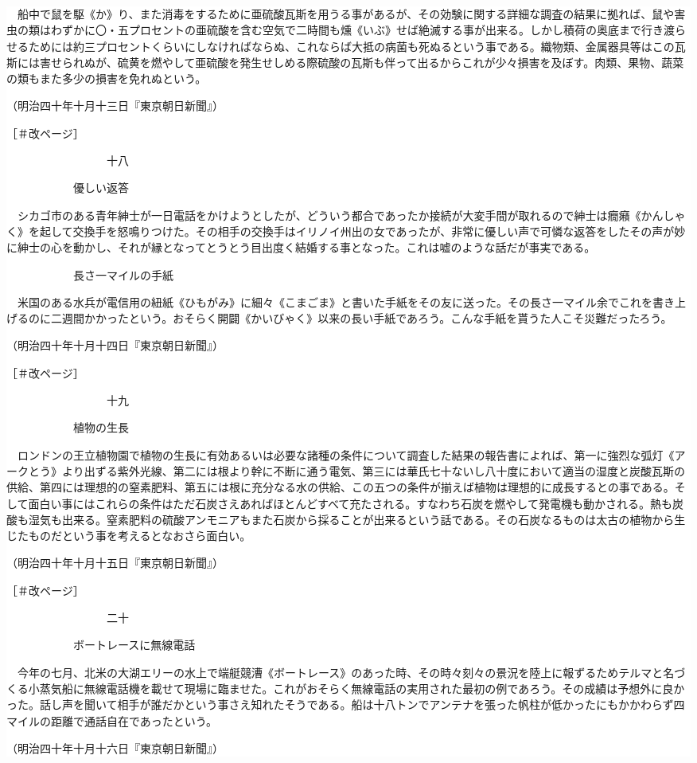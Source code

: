

　船中で鼠を駆《か》り、また消毒をするために亜硫酸瓦斯を用うる事があるが、その効験に関する詳細な調査の結果に拠れば、鼠や害虫の類はわずかに〇・五プロセントの亜硫酸を含む空気で二時間も燻《いぶ》せば絶滅する事が出来る。しかし積荷の奥底まで行き渡らせるためには約三プロセントくらいにしなければならぬ、これならば大抵の病菌も死ぬるという事である。織物類、金属器具等はこの瓦斯には害せられぬが、硫黄を燃やして亜硫酸を発生せしめる際硫酸の瓦斯も伴って出るからこれが少々損害を及ぼす。肉類、果物、蔬菜の類もまた多少の損害を免れぬという。

（明治四十年十月十三日『東京朝日新聞』）

［＃改ページ］



　　　　　　　　　十八



　　　　　　優しい返答



　シカゴ市のある青年紳士が一日電話をかけようとしたが、どういう都合であったか接続が大変手間が取れるので紳士は癇癪《かんしゃく》を起して交換手を怒鳴りつけた。その相手の交換手はイリノイ州出の女であったが、非常に優しい声で可憐な返答をしたその声が妙に紳士の心を動かし、それが縁となってとうとう目出度く結婚する事となった。これは嘘のような話だが事実である。



　　　　　　長さ一マイルの手紙



　米国のある水兵が電信用の紐紙《ひもがみ》に細々《こまごま》と書いた手紙をその友に送った。その長さ一マイル余でこれを書き上げるのに二週間かかったという。おそらく開闢《かいびゃく》以来の長い手紙であろう。こんな手紙を貰うた人こそ災難だったろう。

（明治四十年十月十四日『東京朝日新聞』）

［＃改ページ］



　　　　　　　　　十九



　　　　　　植物の生長



　ロンドンの王立植物園で植物の生長に有効あるいは必要な諸種の条件について調査した結果の報告書によれば、第一に強烈な弧灯《アークとう》より出ずる紫外光線、第二には根より幹に不断に通う電気、第三には華氏七十ないし八十度において適当の湿度と炭酸瓦斯の供給、第四には理想的の窒素肥料、第五には根に充分なる水の供給、この五つの条件が揃えば植物は理想的に成長するとの事である。そして面白い事にはこれらの条件はただ石炭さえあればほとんどすべて充たされる。すなわち石炭を燃やして発電機も動かされる。熱も炭酸も湿気も出来る。窒素肥料の硫酸アンモニアもまた石炭から採ることが出来るという話である。その石炭なるものは太古の植物から生じたものだという事を考えるとなおさら面白い。

（明治四十年十月十五日『東京朝日新聞』）

［＃改ページ］



　　　　　　　　　二十



　　　　　　ボートレースに無線電話



　今年の七月、北米の大湖エリーの水上で端艇競漕《ボートレース》のあった時、その時々刻々の景況を陸上に報ずるためテルマと名づくる小蒸気船に無線電話機を載せて現場に臨ませた。これがおそらく無線電話の実用された最初の例であろう。その成績は予想外に良かった。話し声を聞いて相手が誰だかという事さえ知れたそうである。船は十八トンでアンテナを張った帆柱が低かったにもかかわらず四マイルの距離で通話自在であったという。

（明治四十年十月十六日『東京朝日新聞』）
